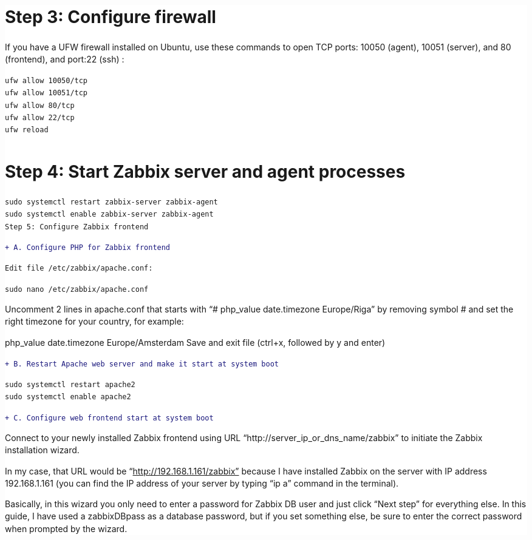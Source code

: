 # Step 3: Configure firewall

If you have a UFW firewall installed on Ubuntu, use these commands to open TCP ports: 10050 (agent), 10051 (server), and 80 (frontend), and port:22 (ssh) :
```
ufw allow 10050/tcp
ufw allow 10051/tcp
ufw allow 80/tcp
ufw allow 22/tcp
ufw reload
```

# Step 4: Start Zabbix server and agent processes
```
sudo systemctl restart zabbix-server zabbix-agent
sudo systemctl enable zabbix-server zabbix-agent
Step 5: Configure Zabbix frontend
```
```diff
+ A. Configure PHP for Zabbix frontend
```
```
Edit file /etc/zabbix/apache.conf:
```
```
sudo nano /etc/zabbix/apache.conf
```
Uncomment 2 lines in apache.conf that starts with “# php_value date.timezone Europe/Riga” by removing symbol # and set the right timezone for your country, for example:

php_value date.timezone Europe/Amsterdam
Save and exit file (ctrl+x, followed by y and enter)

```diff
+ B. Restart Apache web server and make it start at system boot
```

```
sudo systemctl restart apache2
sudo systemctl enable apache2
```
```diff
+ C. Configure web frontend start at system boot
```


Connect to your newly installed Zabbix frontend using URL “http://server_ip_or_dns_name/zabbix” to initiate the Zabbix installation wizard.

In my case, that URL would be “http://192.168.1.161/zabbix” because I have installed Zabbix on the server with IP address 192.168.1.161 (you can find the IP address of your server by typing “ip a” command in the terminal).

Basically, in this wizard you only need to enter a password for Zabbix DB user and just click “Next step” for everything else. In this guide, I have used a zabbixDBpass as a database password, but if you set something else, be sure to enter the correct password when prompted by the wizard.
